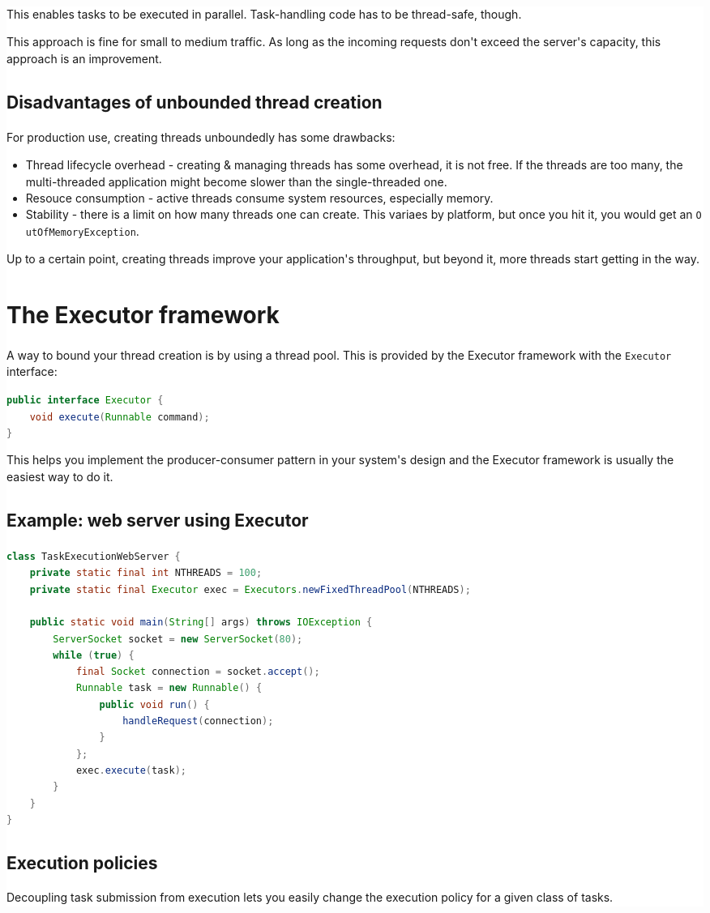 This enables tasks to be executed in parallel. Task-handling code has to be thread-safe, though.

This approach is fine for small to medium traffic. As long as the incoming requests don't exceed the server's capacity, this approach is an improvement.

## Disadvantages of unbounded thread creation
For production use, creating threads unboundedly has some drawbacks:
 * Thread lifecycle overhead - creating & managing threads has some overhead, it is not free. If the threads are too many, the multi-threaded application might become slower than the single-threaded one.
 * Resouce consumption - active threads consume system resources, especially memory.
 * Stability - there is a limit on how many threads one can create. This variaes by platform, but once you hit it, you would get an `OutOfMemoryException`.

Up to a certain point, creating threads improve your application's throughput, but beyond it, more threads start getting in the way.

# The Executor framework
A way to bound your thread creation is by using a thread pool. This is provided by the Executor framework with the `Executor` interface:
```java
public interface Executor {
    void execute(Runnable command);
}
```

This helps you implement the producer-consumer pattern in your system's design and the Executor framework is usually the easiest way to do it.

## Example: web server using Executor
```java
class TaskExecutionWebServer {
    private static final int NTHREADS = 100;
    private static final Executor exec = Executors.newFixedThreadPool(NTHREADS);

    public static void main(String[] args) throws IOException {
        ServerSocket socket = new ServerSocket(80);
        while (true) {
            final Socket connection = socket.accept();
            Runnable task = new Runnable() {
                public void run() {
                    handleRequest(connection);
                }
            };
            exec.execute(task);
        }
    }
}
```

## Execution policies
Decoupling task submission from execution lets you easily change the execution policy for a given class of tasks.
